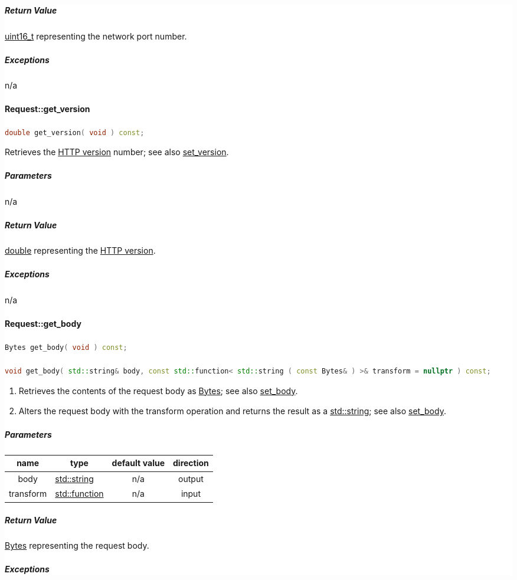 ##### Return Value

[uint16_t](http://en.cppreference.com/w/cpp/types/integer) representing the network port number.

##### Exceptions

n/a

#### Request::get_version

```C++
double get_version( void ) const;
```

Retrieves the [HTTP version](https://tools.ietf.org/html/rfc2145) number; see also [set_version](#requestset_version).

##### Parameters

n/a

##### Return Value

[double](http://en.cppreference.com/w/cpp/language/types%23Floating_point_types) representing the [HTTP version](https://tools.ietf.org/html/rfc2145).

##### Exceptions

n/a

#### Request::get_body

```C++
Bytes get_body( void ) const;

void get_body( std::string& body, const std::function< std::string ( const Bytes& ) >& transform = nullptr ) const;
```

1) Retrieves the contents of the request body as [Bytes](#bytebytes); see also [set_body](#requestset_body).

2) Alters the request body with the transform operation and returns the result as a [std::string](http://en.cppreference.com/w/cpp/string/basic_string); see also [set_body](#requestset_body).

##### Parameters

| name      | type                                                                          | default value | direction |
|:---------:|-------------------------------------------------------------------------------|:-------------:|:---------:|
|   body    | [std::string](http://en.cppreference.com/w/cpp/string/basic_string)           |      n/a      |  output   |
| transform | [std::function](http://en.cppreference.com/w/cpp/utility/functional/function) |      n/a      |   input   |

##### Return Value

[Bytes](#bytebytes) representing the request body.

##### Exceptions
